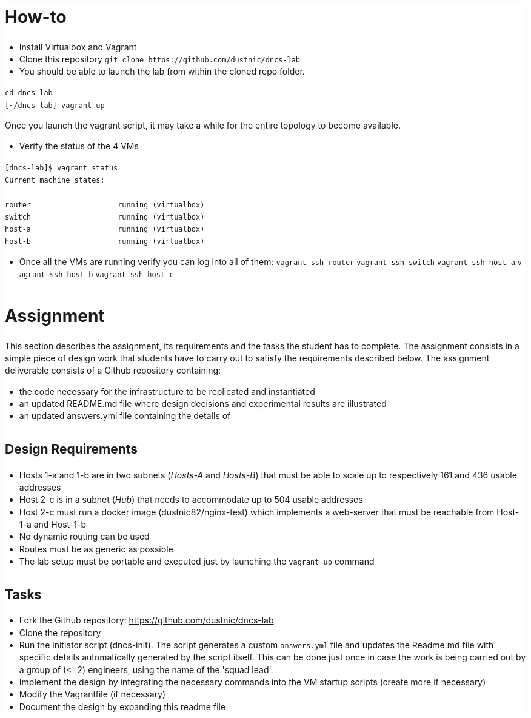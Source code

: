 # How-to
 - Install Virtualbox and Vagrant
 - Clone this repository
`git clone https://github.com/dustnic/dncs-lab`
 - You should be able to launch the lab from within the cloned repo folder.
```
cd dncs-lab
[~/dncs-lab] vagrant up
```
Once you launch the vagrant script, it may take a while for the entire topology to become available.
 - Verify the status of the 4 VMs
 ```
 [dncs-lab]$ vagrant status                                                                                                                                                                
Current machine states:

router                    running (virtualbox)
switch                    running (virtualbox)
host-a                    running (virtualbox)
host-b                    running (virtualbox)
```
- Once all the VMs are running verify you can log into all of them:
`vagrant ssh router`
`vagrant ssh switch`
`vagrant ssh host-a`
`vagrant ssh host-b`
`vagrant ssh host-c`

# Assignment
This section describes the assignment, its requirements and the tasks the student has to complete.
The assignment consists in a simple piece of design work that students have to carry out to satisfy the requirements described below.
The assignment deliverable consists of a Github repository containing:
- the code necessary for the infrastructure to be replicated and instantiated
- an updated README.md file where design decisions and experimental results are illustrated
- an updated answers.yml file containing the details of 

## Design Requirements
- Hosts 1-a and 1-b are in two subnets (*Hosts-A* and *Hosts-B*) that must be able to scale up to respectively 161 and 436 usable addresses
- Host 2-c is in a subnet (*Hub*) that needs to accommodate up to 504 usable addresses
- Host 2-c must run a docker image (dustnic82/nginx-test) which implements a web-server that must be reachable from Host-1-a and Host-1-b
- No dynamic routing can be used
- Routes must be as generic as possible
- The lab setup must be portable and executed just by launching the `vagrant up` command

## Tasks
- Fork the Github repository: https://github.com/dustnic/dncs-lab
- Clone the repository
- Run the initiator script (dncs-init). The script generates a custom `answers.yml` file and updates the Readme.md file with specific details automatically generated by the script itself.
  This can be done just once in case the work is being carried out by a group of (<=2) engineers, using the name of the 'squad lead'. 
- Implement the design by integrating the necessary commands into the VM startup scripts (create more if necessary)
- Modify the Vagrantfile (if necessary)
- Document the design by expanding this readme file